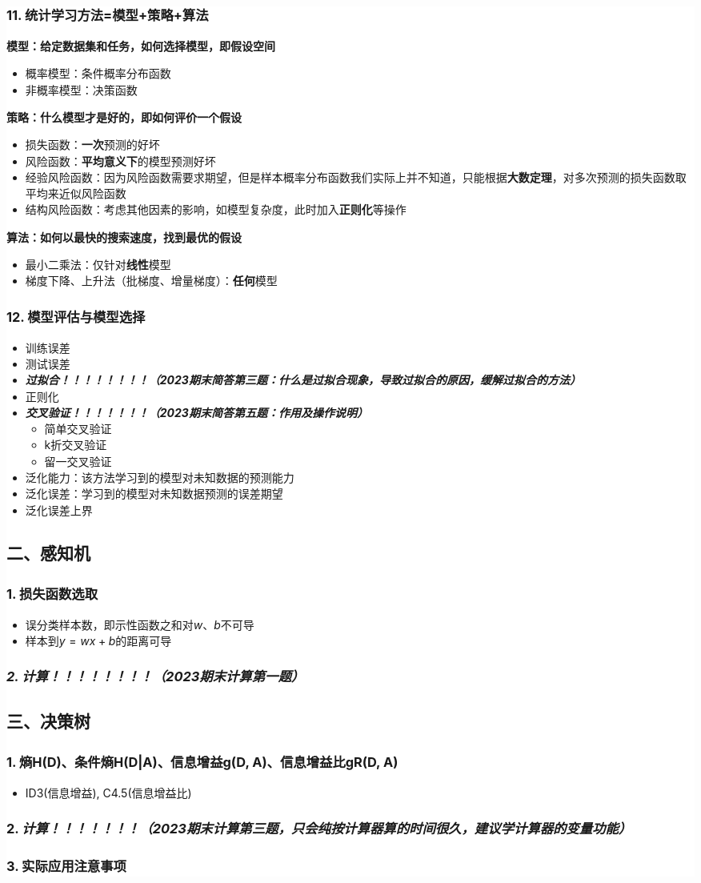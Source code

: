 ### 11. 统计学习方法=模型+策略+算法

**模型：给定数据集和任务，如何选择模型，即假设空间**

- 概率模型：条件概率分布函数
- 非概率模型：决策函数

**策略：什么模型才是好的，即如何评价一个假设**

- 损失函数：**一次**预测的好坏
- 风险函数：**平均意义下**的模型预测好坏
- 经验风险函数：因为风险函数需要求期望，但是样本概率分布函数我们实际上并不知道，只能根据**大数定理**，对多次预测的损失函数取平均来近似风险函数
- 结构风险函数：考虑其他因素的影响，如模型复杂度，此时加入**正则化**等操作

**算法：如何以最快的搜索速度，找到最优的假设**

- 最小二乘法：仅针对**线性**模型
- 梯度下降、上升法（批梯度、增量梯度）：**任何**模型

### 12. 模型评估与模型选择

- 训练误差
- 测试误差
- ***过拟合！！！！！！！！（2023期末简答第三题：什么是过拟合现象，导致过拟合的原因，缓解过拟合的方法）***
- 正则化
- ***交叉验证！！！！！！！（2023期末简答第五题：作用及操作说明）***
  - 简单交叉验证
  - k折交叉验证
  - 留一交叉验证
- 泛化能力：该方法学习到的模型对未知数据的预测能力
- 泛化误差：学习到的模型对未知数据预测的误差期望
- 泛化误差上界

## 二、感知机

### 1. 损失函数选取

- 误分类样本数，即示性函数之和对$w$、$b$不可导
- 样本到$y=wx+b$的距离可导

### ***2. 计算！！！！！！！！（2023期末计算第一题）***

## 三、决策树

### 1. 熵H(D)、条件熵H(D|A)、信息增益g(D, A)、信息增益比gR(D, A)

- ID3(信息增益), C4.5(信息增益比)

### 2. ***计算！！！！！！！（2023期末计算第三题，只会纯按计算器算的时间很久，建议学计算器的变量功能）***

### 3. 实际应用注意事项
